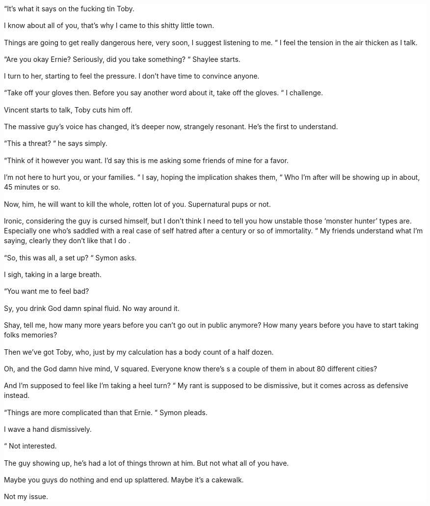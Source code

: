“It’s what it says on the fucking tin Toby. 

I know about all of you, that’s why I came to this shitty little town. 

Things are going to get really dangerous here, very soon, I suggest listening to me. “ I feel the tension in the air thicken as I talk. 

“Are you okay Ernie? Seriously, did you take something? “ Shaylee starts. 

I turn to her, starting to feel the pressure. I don’t have time to convince anyone. 

“Take off your gloves then. Before you say another word about it, take off the gloves. “ I challenge. 

Vincent starts to talk, Toby cuts him off. 

The massive guy’s voice has changed, it’s deeper now, strangely resonant. He’s the first to understand. 

“This a threat? “ he says simply. 

“Think of it however you want.  I’d say this is me asking some friends of mine for a favor. 

I’m not here to hurt you, or your families. “ I say, hoping the implication shakes them, “  Who I’m after will be showing up in about, 45 minutes or so. 

Now, him, he will want to kill the whole, rotten lot of you. Supernatural pups or not. 

Ironic,  considering the guy is cursed himself, but I don’t think I need to tell you how unstable those ‘monster hunter’ types are. Especially one who’s saddled with a real case of self hatred after a century or so of immortality. “ My friends understand what I’m saying, clearly they don’t like that I do . 

“So, this was all, a set up? “ Symon asks. 

I sigh, taking in a large breath. 

“You want me to feel bad? 

Sy, you drink God damn spinal fluid. No way around it. 

Shay, tell me, how many more years before you can’t go out in public anymore? How many years before you have to start taking folks memories? 

Then we’ve got Toby, who, just by my calculation has a body count of a half dozen. 

Oh, and the God damn hive mind, V squared. Everyone know there’s s a couple of them in about 80 different cities? 

And I’m supposed to feel like I’m taking a heel turn? “ My rant is supposed to be dismissive, but it comes across as defensive instead. 

“Things are more complicated than that Ernie. “ Symon pleads. 

I wave a hand dismissively. 

“ Not interested. 

The guy showing up, he’s had a lot of things thrown at him. But not what all of you have. 

Maybe you guys do nothing and end up splattered. Maybe it’s a cakewalk. 

Not my issue. 
